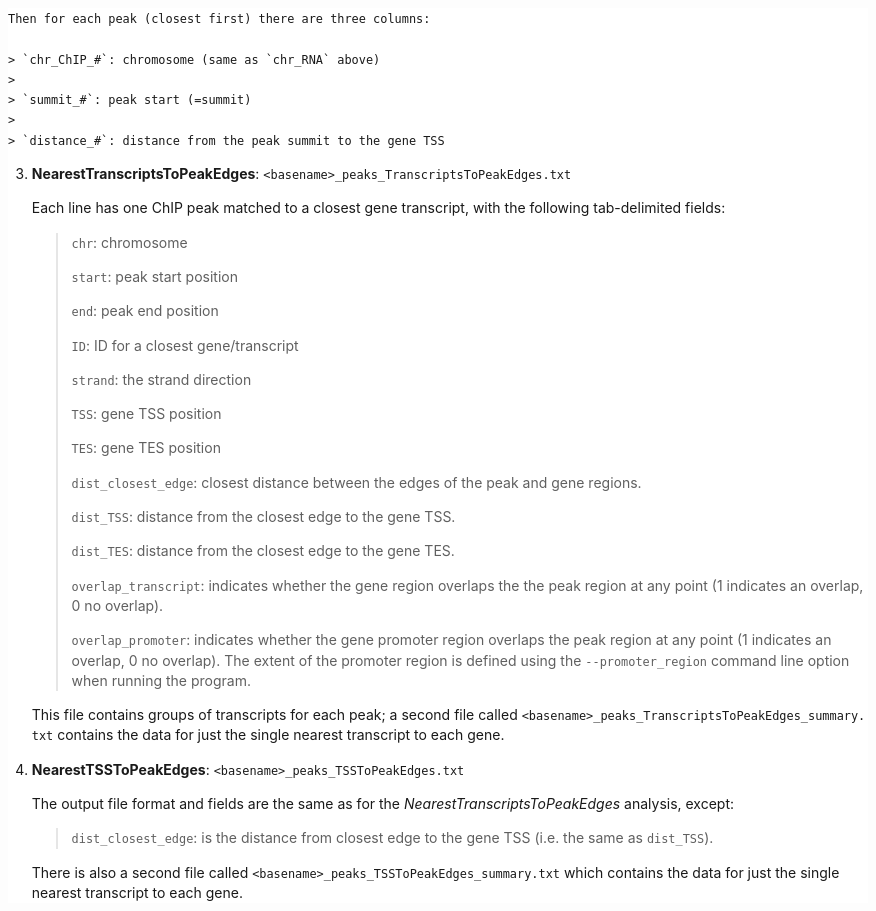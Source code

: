     Then for each peak (closest first) there are three columns:

    > `chr_ChIP_#`: chromosome (same as `chr_RNA` above)
    >
    > `summit_#`: peak start (=summit)
    >
    > `distance_#`: distance from the peak summit to the gene TSS

3.  **NearestTranscriptsToPeakEdges**: `<basename>_peaks_TranscriptsToPeakEdges.txt`

    Each line has one ChIP peak matched to a closest gene transcript,
    with the following tab-delimited fields:

    > `chr`: chromosome
    >
    > `start`: peak start position
    >
    > `end`: peak end position
    >
    > `ID`: ID for a closest gene/transcript
    >
    > `strand`: the strand direction
    >
    > `TSS`: gene TSS position
    >
    > `TES`: gene TES position
    >
    > `dist_closest_edge`: closest distance between the edges of the peak
    > and gene regions.
    >
    > `dist_TSS`: distance from the closest edge to the gene TSS.
    >
    > `dist_TES`: distance from the closest edge to the gene TES.
    >
    > `overlap_transcript`: indicates whether the gene region overlaps the
    > the peak region at any point (1 indicates an overlap, 0 no overlap).
    >
    > `overlap_promoter`: indicates whether the gene promoter region overlaps
    > the peak region at any point (1 indicates an overlap, 0 no overlap).
    > The extent of the promoter region is defined using the `--promoter_region`
    > command line option when running the program.

    This file contains groups of transcripts for each peak; a second file
    called `<basename>_peaks_TranscriptsToPeakEdges_summary.txt`
    contains the data for just the single nearest transcript to each gene.

4.  **NearestTSSToPeakEdges**: `<basename>_peaks_TSSToPeakEdges.txt`

    The output file format and fields are the same as for the
    _NearestTranscriptsToPeakEdges_ analysis, except:

    > `dist_closest_edge`: is the distance from closest edge to the gene TSS
    > (i.e. the same as `dist_TSS`).

    There is also a second file called
    `<basename>_peaks_TSSToPeakEdges_summary.txt` which contains the
    data for just the single nearest transcript to each gene.
